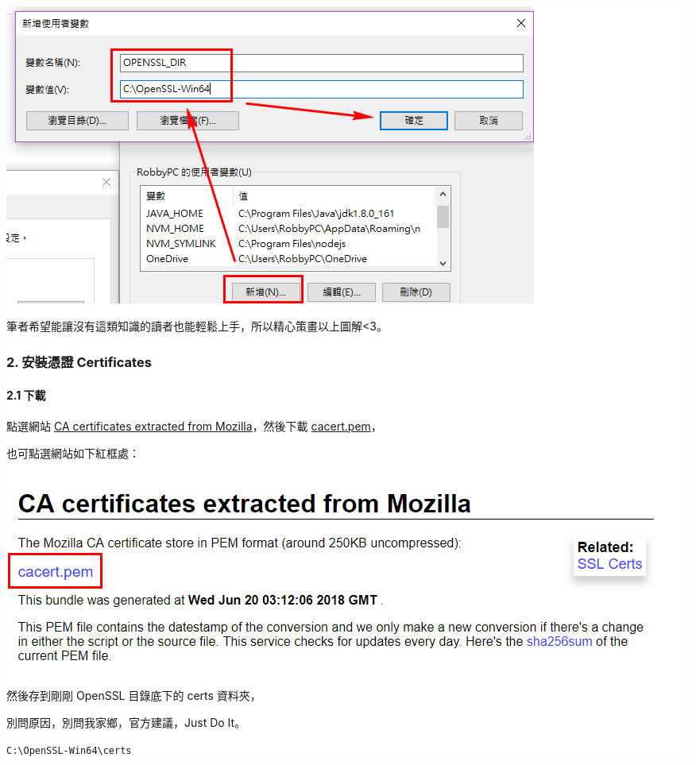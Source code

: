 [![1532546541_18586.png](https://raw.githubusercontent.com/explooosion/blogs/refs/heads/main/docs/images/2018-07-26_Rust%20-%20%E5%9C%A8%20Windows%20%E4%B8%8A%E5%AE%89%E8%A3%9D%20OpenSSL/1532546541_18586.png)](https://dotblogsfile.blob.core.windows.net/user/incredible/37d0d35d-c3e7-4bea-91a0-b0c2de02858c/1532546541_18586.png)

筆者希望能讓沒有這類知識的讀者也能輕鬆上手，所以精心策畫以上圖解<3。

### 2\. 安裝憑證 Certificates

#### 2.1 下載

點選網站 [CA certificates extracted from Mozilla](https://curl.haxx.se/docs/caextract.html)，然後下載 [cacert.pem](https://curl.haxx.se/ca/cacert.pem)，

也可點選網站如下紅框處：

[![1532546867_81318.png](https://raw.githubusercontent.com/explooosion/blogs/refs/heads/main/docs/images/2018-07-26_Rust%20-%20%E5%9C%A8%20Windows%20%E4%B8%8A%E5%AE%89%E8%A3%9D%20OpenSSL/1532546867_81318.png)](https://dotblogsfile.blob.core.windows.net/user/incredible/37d0d35d-c3e7-4bea-91a0-b0c2de02858c/1532546867_81318.png)

然後存到剛剛 OpenSSL 目錄底下的 certs 資料夾，

別問原因，別問我家鄉，官方建議，Just Do It。

```bash
C:\OpenSSL-Win64\certs
```
